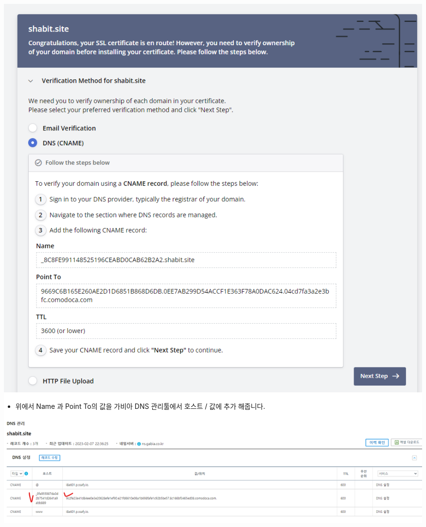 ![Untitled](Porting%20Manual/Untitled%2015.png)

- 위에서 Name 과 Point To의 값을 가비아 DNS 관리툴에서 호스트 / 값에 추가 해줍니다.

![Untitled](Porting%20Manual/Untitled%2016.png)
